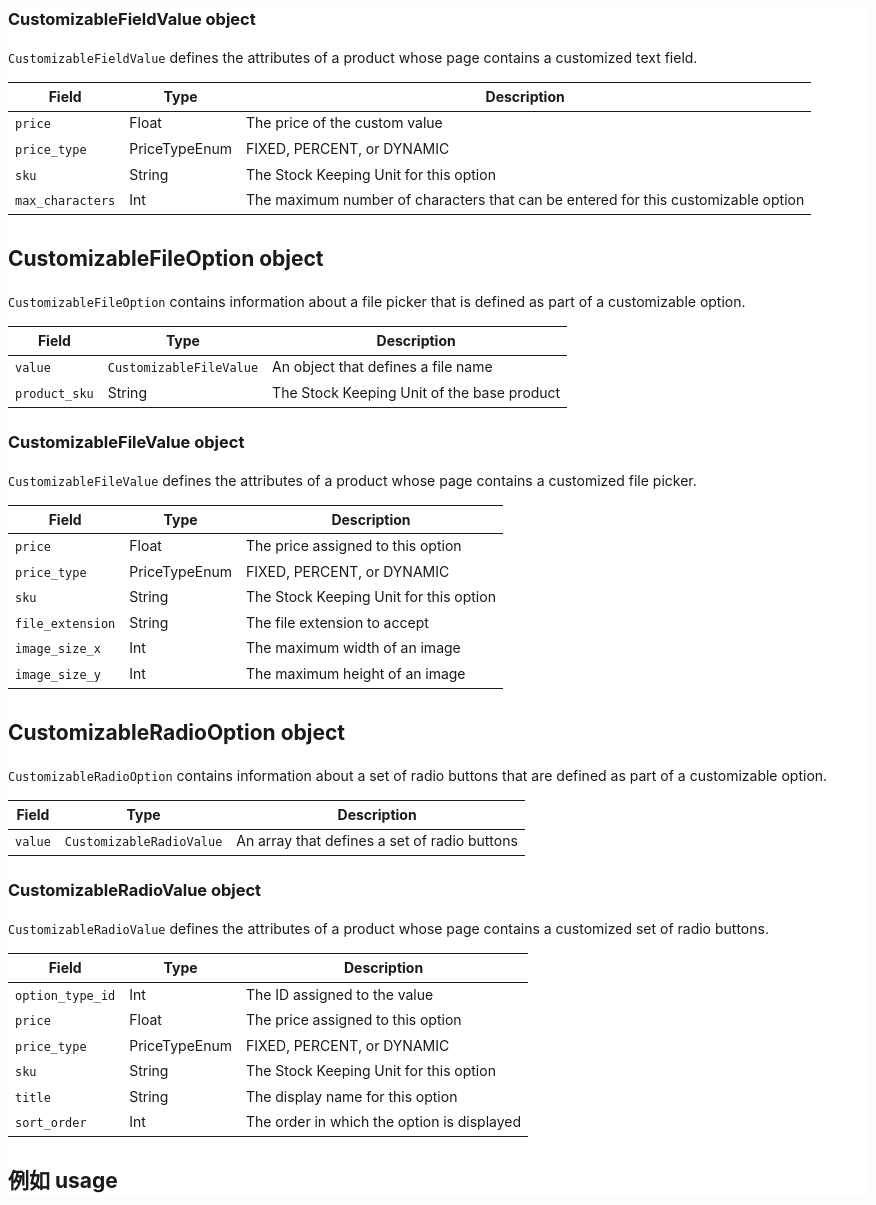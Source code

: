 ### CustomizableFieldValue object

`CustomizableFieldValue` defines the attributes of a product whose page contains a customized text field.

Field | Type | Description
--- | --- | ---
`price` | Float | The price of the custom value
`price_type` | PriceTypeEnum | FIXED, PERCENT, or DYNAMIC
`sku` | String | The Stock Keeping Unit for this option
`max_characters` | Int | The maximum number of characters that can be entered for this customizable option

## CustomizableFileOption object

`CustomizableFileOption` contains information about a file picker that is defined as part of a customizable option.

Field | Type | Description
--- | --- | ---
`value` | `CustomizableFileValue` | An object that defines a file name
`product_sku` | String | The Stock Keeping Unit of the base product

### CustomizableFileValue object

`CustomizableFileValue` defines the attributes of a product whose page contains a customized file picker.

Field | Type | Description
--- | --- | ---
`price` | Float | The price assigned to this option
`price_type` | PriceTypeEnum | FIXED, PERCENT, or DYNAMIC
`sku` | String | The Stock Keeping Unit for this option
`file_extension` | String | The file extension to accept
`image_size_x` | Int | The maximum width of an image
`image_size_y` | Int | The maximum height of an image

## CustomizableRadioOption object

`CustomizableRadioOption` contains information about a set of radio buttons that are defined as part of a customizable option.

Field | Type | Description
--- | --- | ---
`value` | `CustomizableRadioValue` | An array that defines a set of radio buttons

### CustomizableRadioValue object

`CustomizableRadioValue` defines the attributes of a product whose page contains a customized set of radio buttons.

Field | Type | Description
--- | --- | ---
`option_type_id` | Int | The ID assigned to the value
`price` | Float | The price assigned to this option
`price_type` | PriceTypeEnum | FIXED, PERCENT, or DYNAMIC
`sku` | String | The Stock Keeping Unit for this option
`title` | String | The display name for this option
`sort_order` | Int | The order in which the option is displayed


## 例如 usage
